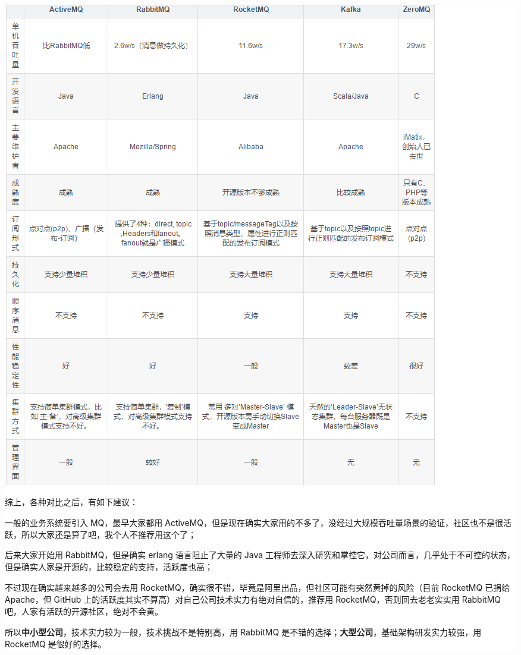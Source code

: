 ![image-20210325092608172](/img/image-20210325092608172.png)

综上，各种对比之后，有如下建议：

一般的业务系统要引入 MQ，最早大家都用 ActiveMQ，但是现在确实大家用的不多了，没经过大规模吞吐量场景的验证，社区也不是很活跃，所以大家还是算了吧，我个人不推荐用这个了；

后来大家开始用 RabbitMQ，但是确实 erlang 语言阻止了大量的 Java 工程师去深入研究和掌控它，对公司而言，几乎处于不可控的状态，但是确实人家是开源的，比较稳定的支持，活跃度也高；

不过现在确实越来越多的公司会去用 RocketMQ，确实很不错，毕竟是阿里出品，但社区可能有突然黄掉的风险（目前 RocketMQ 已捐给 Apache，但 GitHub 上的活跃度其实不算高）对自己公司技术实力有绝对自信的，推荐用 RocketMQ，否则回去老老实实用 RabbitMQ 吧，人家有活跃的开源社区，绝对不会黄。

所以**中小型公司**，技术实力较为一般，技术挑战不是特别高，用 RabbitMQ 是不错的选择；**大型公司**，基础架构研发实力较强，用 RocketMQ 是很好的选择。
